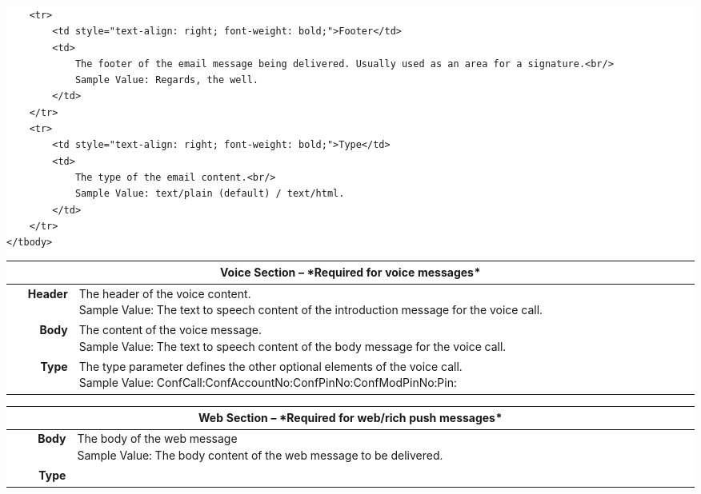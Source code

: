         <tr>
            <td style="text-align: right; font-weight: bold;">Footer</td>
            <td>
                The footer of the email message being delivered. Usually used as an area for a signature.<br/>
                Sample Value: Regards, the well.
            </td>
        </tr>
        <tr>
            <td style="text-align: right; font-weight: bold;">Type</td>
            <td>
                The type of the email content.<br/>
                Sample Value: text/plain (default) / text/html.
            </td>
        </tr>
    </tbody>
</table>

<table>
    <thead>
        <tr>
            <th style="width: 50%" colspan="2">Voice Section – *Required for voice messages*</th>
        </tr>
    </thead>
    <tbody>
        <tr>
            <td style="text-align: right; font-weight: bold;">Header</td>
            <td>
                The header of the voice content.<br/>
                Sample Value: The text to speech content of the introduction message for the voice call.
            </td>
        </tr>
        <tr>
            <td style="text-align: right; font-weight: bold;">Body</td>
            <td>
                The content of the voice message.<br/>
                Sample Value: The text to speech content of the body message for the voice call.
            </td>
        </tr>
        <tr>
            <td style="text-align: right; font-weight: bold;">Type</td>
            <td>
                The type parameter defines the other optional elements of the voice call.<br/>
                Sample Value: ConfCall:ConfAccountNo:ConfPinNo:ConfModPinNo:Pin:
            </td>
        </tr>
    </tbody>
</table>

<table>
    <thead>
        <tr>
            <th style="width: 50%" colspan="2">Web Section – *Required for web/rich push messages*</th>
        </tr>
    </thead>
    <tbody>
        <tr>
            <td style="text-align: right; font-weight: bold;">Body</td>
            <td>
                The body of the web message<br/>
                Sample Value: The body content of the web message to be delivered.
            </td>
        </tr>
        <tr>
            <td style="text-align: right; font-weight: bold;">Type</td>